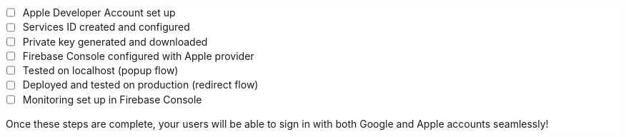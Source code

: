 - [ ] Apple Developer Account set up
- [ ] Services ID created and configured
- [ ] Private key generated and downloaded
- [ ] Firebase Console configured with Apple provider
- [ ] Tested on localhost (popup flow)
- [ ] Deployed and tested on production (redirect flow)
- [ ] Monitoring set up in Firebase Console

Once these steps are complete, your users will be able to sign in with both Google and Apple accounts seamlessly!
